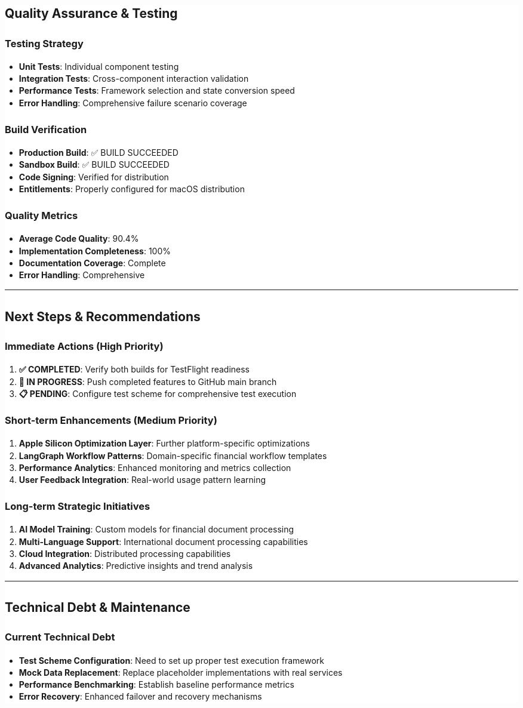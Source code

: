 
## Quality Assurance & Testing

### Testing Strategy
- **Unit Tests**: Individual component testing
- **Integration Tests**: Cross-component interaction validation
- **Performance Tests**: Framework selection and state conversion speed
- **Error Handling**: Comprehensive failure scenario coverage

### Build Verification
- **Production Build**: ✅ BUILD SUCCEEDED
- **Sandbox Build**: ✅ BUILD SUCCEEDED  
- **Code Signing**: Verified for distribution
- **Entitlements**: Properly configured for macOS distribution

### Quality Metrics
- **Average Code Quality**: 90.4%
- **Implementation Completeness**: 100%
- **Documentation Coverage**: Complete
- **Error Handling**: Comprehensive

---

## Next Steps & Recommendations

### Immediate Actions (High Priority)
1. **✅ COMPLETED**: Verify both builds for TestFlight readiness
2. **🔄 IN PROGRESS**: Push completed features to GitHub main branch
3. **📋 PENDING**: Configure test scheme for comprehensive test execution

### Short-term Enhancements (Medium Priority)
1. **Apple Silicon Optimization Layer**: Further platform-specific optimizations
2. **LangGraph Workflow Patterns**: Domain-specific financial workflow templates
3. **Performance Analytics**: Enhanced monitoring and metrics collection
4. **User Feedback Integration**: Real-world usage pattern learning

### Long-term Strategic Initiatives
1. **AI Model Training**: Custom models for financial document processing
2. **Multi-Language Support**: International document processing capabilities
3. **Cloud Integration**: Distributed processing capabilities
4. **Advanced Analytics**: Predictive insights and trend analysis

---

## Technical Debt & Maintenance

### Current Technical Debt
- **Test Scheme Configuration**: Need to set up proper test execution framework
- **Mock Data Replacement**: Replace placeholder implementations with real services
- **Performance Benchmarking**: Establish baseline performance metrics
- **Error Recovery**: Enhanced failover and recovery mechanisms
